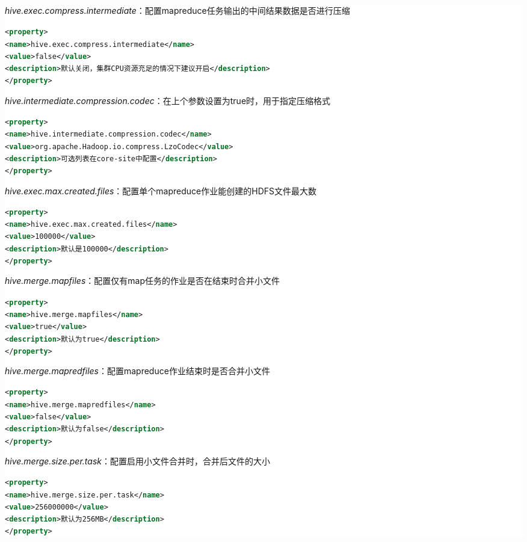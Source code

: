 
*hive.exec.compress.intermediate*：配置mapreduce任务输出的中间结果数据是否进行压缩

```xml
<property>
<name>hive.exec.compress.intermediate</name>
<value>false</value>
<description>默认关闭，集群CPU资源充足的情况下建议开启</description>
</property>
```

*hive.intermediate.compression.codec*：在上个参数设置为true时，用于指定压缩格式

```xml
<property>
<name>hive.intermediate.compression.codec</name>
<value>org.apache.Hadoop.io.compress.LzoCodec</value>
<description>可选列表在core-site中配置</description>
</property>
```

*hive.exec.max.created.files*：配置单个mapreduce作业能创建的HDFS文件最大数

```xml
<property>
<name>hive.exec.max.created.files</name>
<value>100000</value>
<description>默认是100000</description>
</property>
```

*hive.merge.mapfiles*：配置仅有map任务的作业是否在结束时合并小文件

```xml
<property>
<name>hive.merge.mapfiles</name>
<value>true</value>
<description>默认为true</description>
</property>
```

*hive.merge.mapredfiles*：配置mapreduce作业结束时是否合并小文件

```xml
<property>
<name>hive.merge.mapredfiles</name>
<value>false</value>
<description>默认为false</description>
</property>
```

*hive.merge.size.per.task*：配置启用小文件合并时，合并后文件的大小

```xml
<property>
<name>hive.merge.size.per.task</name>
<value>256000000</value>
<description>默认为256MB</description>
</property>
```
